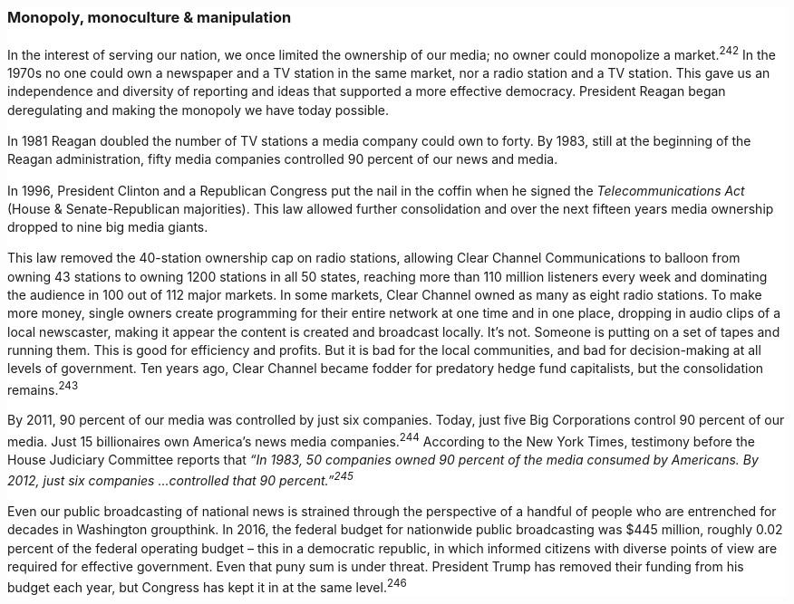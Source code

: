 ### Monopoly, monoculture & manipulation

In the interest of serving our nation, we once limited the ownership
of our media; no owner could monopolize a market.<sup>242</sup> In the 1970s
no one could own a newspaper and a TV station in the same market,
nor a radio station and a TV station. This gave us an independence
and diversity of reporting and ideas that supported a more effective
democracy. President Reagan began deregulating and making the
monopoly we have today possible.

In 1981 Reagan doubled the number of TV stations a media company
could own to forty. By 1983, still at the beginning of the Reagan
administration, fifty media companies controlled 90 percent of our
news and media.

In 1996, President Clinton and a Republican Congress put the nail
in the coffin when he signed the _Telecommunications Act_ (House &
Senate-Republican majorities). This law allowed further consolidation
and over the next fifteen years media ownership dropped to nine big
media giants.

This law removed the 40-station ownership cap on radio stations,
allowing Clear Channel Communications to balloon from owning
43 stations to owning 1200 stations in all 50 states, reaching more
than 110 million listeners every week and dominating the audience
in 100 out of 112 major markets. In some markets, Clear Channel
owned as many as eight radio stations. To make more money, single
owners create programming for their entire network at one time and
in one place, dropping in audio clips of a local newscaster, making it
appear the content is created and broadcast locally. It’s not. Someone
is putting on a set of tapes and running them. This is good for
efficiency and profits. But it is bad for the local communities, and
bad for decision-making at all levels of government. Ten years ago,
Clear Channel became fodder for predatory hedge fund capitalists,
but the consolidation remains.<sup>243</sup>

By 2011, 90 percent of our media was controlled by just six
companies. Today, just five Big Corporations control 90 percent
of our media. Just 15 billionaires own America’s news media
companies.<sup>244</sup> According to the New York Times, testimony before
the House Judiciary Committee reports that _“In 1983, 50 companies
owned 90 percent of the media consumed by Americans. By 2012, just six
companies ...controlled that 90 percent.”<sup>245</sup>_

Even our public broadcasting of national news is strained through the
perspective of a handful of people who are entrenched for decades in
Washington groupthink. In 2016, the federal budget for nationwide
public broadcasting was $445 million, roughly 0.02 percent of the
federal operating budget – this in a democratic republic, in which
informed citizens with diverse points of view are required for effective
government. Even that puny sum is under threat. President Trump
has removed their funding from his budget each year, but Congress
has kept it in at the same level.<sup>246</sup>
